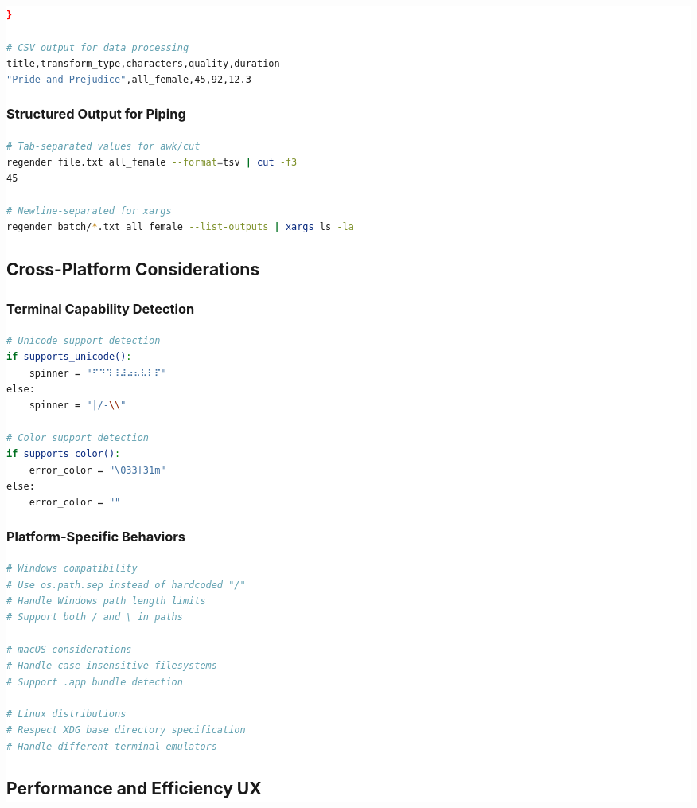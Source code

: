 ```bash
}

# CSV output for data processing
title,transform_type,characters,quality,duration
"Pride and Prejudice",all_female,45,92,12.3
```

### Structured Output for Piping
```bash
# Tab-separated values for awk/cut
regender file.txt all_female --format=tsv | cut -f3
45

# Newline-separated for xargs
regender batch/*.txt all_female --list-outputs | xargs ls -la
```

## Cross-Platform Considerations

### Terminal Capability Detection
```bash
# Unicode support detection
if supports_unicode():
    spinner = "⠋⠙⠹⠸⠼⠴⠦⠧⠇⠏"
else:
    spinner = "|/-\\"

# Color support detection
if supports_color():
    error_color = "\033[31m"
else:
    error_color = ""
```

### Platform-Specific Behaviors
```bash
# Windows compatibility
# Use os.path.sep instead of hardcoded "/"
# Handle Windows path length limits
# Support both / and \ in paths

# macOS considerations
# Handle case-insensitive filesystems
# Support .app bundle detection

# Linux distributions
# Respect XDG base directory specification
# Handle different terminal emulators
```

## Performance and Efficiency UX
